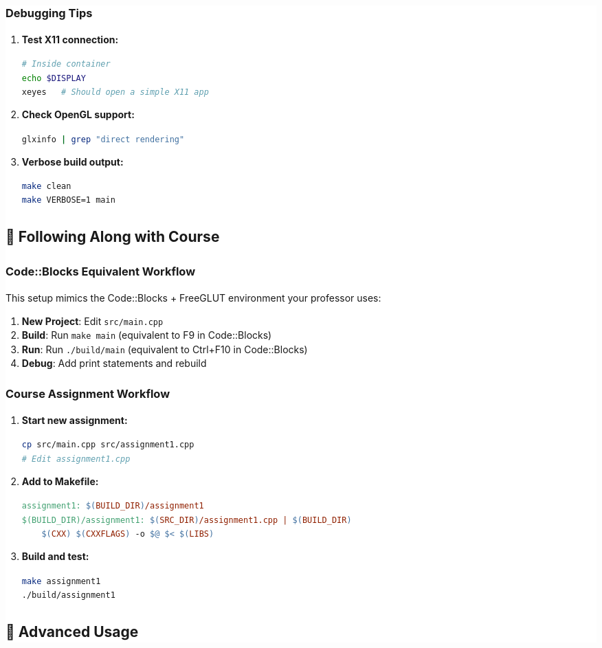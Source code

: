### Debugging Tips

1. **Test X11 connection:**

   ```bash
   # Inside container
   echo $DISPLAY
   xeyes   # Should open a simple X11 app
   ```

2. **Check OpenGL support:**

   ```bash
   glxinfo | grep "direct rendering"
   ```

3. **Verbose build output:**
   ```bash
   make clean
   make VERBOSE=1 main
   ```

## 🎯 Following Along with Course

### Code::Blocks Equivalent Workflow

This setup mimics the Code::Blocks + FreeGLUT environment your professor uses:

1. **New Project**: Edit `src/main.cpp`
2. **Build**: Run `make main` (equivalent to F9 in Code::Blocks)
3. **Run**: Run `./build/main` (equivalent to Ctrl+F10 in Code::Blocks)
4. **Debug**: Add print statements and rebuild

### Course Assignment Workflow

1. **Start new assignment:**

   ```bash
   cp src/main.cpp src/assignment1.cpp
   # Edit assignment1.cpp
   ```

2. **Add to Makefile:**

   ```makefile
   assignment1: $(BUILD_DIR)/assignment1
   $(BUILD_DIR)/assignment1: $(SRC_DIR)/assignment1.cpp | $(BUILD_DIR)
       $(CXX) $(CXXFLAGS) -o $@ $< $(LIBS)
   ```

3. **Build and test:**
   ```bash
   make assignment1
   ./build/assignment1
   ```

## 🔄 Advanced Usage

